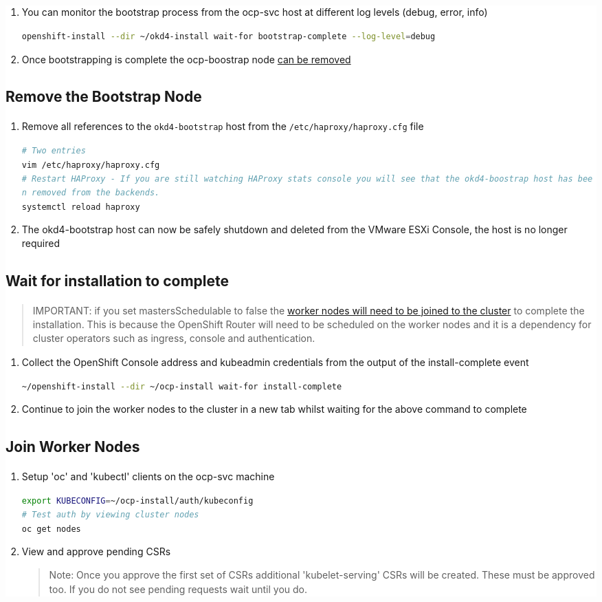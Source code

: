 1. You can monitor the bootstrap process from the ocp-svc host at different log levels (debug, error, info)

   ```bash
   openshift-install --dir ~/okd4-install wait-for bootstrap-complete --log-level=debug
   ```

1. Once bootstrapping is complete the ocp-boostrap node [can be removed](#remove-the-bootstrap-node)

## Remove the Bootstrap Node

1. Remove all references to the `okd4-bootstrap` host from the `/etc/haproxy/haproxy.cfg` file

   ```bash
   # Two entries
   vim /etc/haproxy/haproxy.cfg
   # Restart HAProxy - If you are still watching HAProxy stats console you will see that the okd4-boostrap host has been removed from the backends.
   systemctl reload haproxy
   ```

1. The okd4-bootstrap host can now be safely shutdown and deleted from the VMware ESXi Console, the host is no longer required

## Wait for installation to complete

> IMPORTANT: if you set mastersSchedulable to false the [worker nodes will need to be joined to the cluster](#join-worker-nodes) to complete the installation. This is because the OpenShift Router will need to be scheduled on the worker nodes and it is a dependency for cluster operators such as ingress, console and authentication.

1. Collect the OpenShift Console address and kubeadmin credentials from the output of the install-complete event

   ```bash
   ~/openshift-install --dir ~/ocp-install wait-for install-complete
   ```

1. Continue to join the worker nodes to the cluster in a new tab whilst waiting for the above command to complete

## Join Worker Nodes

1. Setup 'oc' and 'kubectl' clients on the ocp-svc machine

   ```bash
   export KUBECONFIG=~/ocp-install/auth/kubeconfig
   # Test auth by viewing cluster nodes
   oc get nodes
   ```

1. View and approve pending CSRs

   > Note: Once you approve the first set of CSRs additional 'kubelet-serving' CSRs will be created. These must be approved too.
   > If you do not see pending requests wait until you do.
